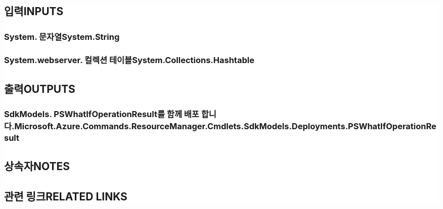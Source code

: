 ## <span data-ttu-id="71246-174">입력</span><span class="sxs-lookup"><span data-stu-id="71246-174">INPUTS</span></span>

### <span data-ttu-id="71246-175">System. 문자열</span><span class="sxs-lookup"><span data-stu-id="71246-175">System.String</span></span>

### <span data-ttu-id="71246-176">System.webserver. 컬렉션 테이블</span><span class="sxs-lookup"><span data-stu-id="71246-176">System.Collections.Hashtable</span></span>

## <span data-ttu-id="71246-177">출력</span><span class="sxs-lookup"><span data-stu-id="71246-177">OUTPUTS</span></span>

### <span data-ttu-id="71246-178">SdkModels. PSWhatIfOperationResult를 함께 배포 합니다.</span><span class="sxs-lookup"><span data-stu-id="71246-178">Microsoft.Azure.Commands.ResourceManager.Cmdlets.SdkModels.Deployments.PSWhatIfOperationResult</span></span>

## <span data-ttu-id="71246-179">상속자</span><span class="sxs-lookup"><span data-stu-id="71246-179">NOTES</span></span>

## <span data-ttu-id="71246-180">관련 링크</span><span class="sxs-lookup"><span data-stu-id="71246-180">RELATED LINKS</span></span>
